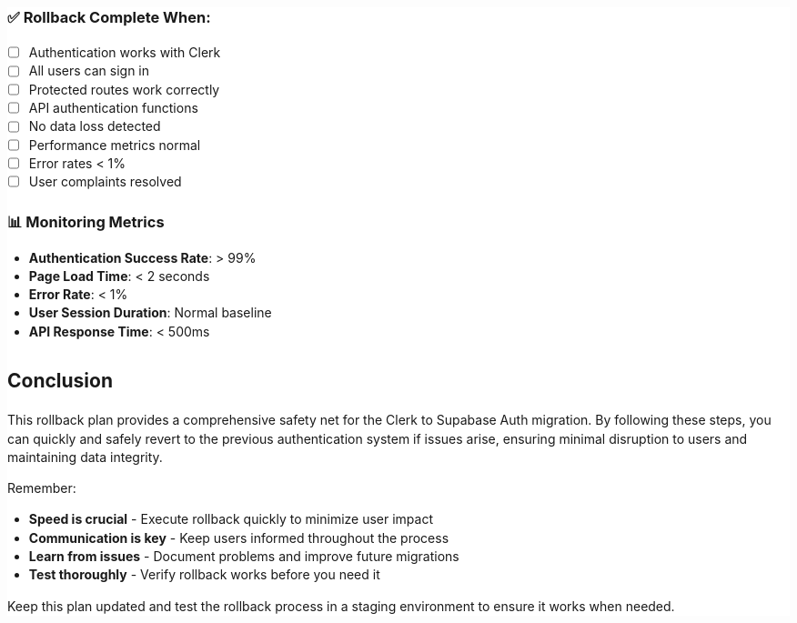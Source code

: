 ### ✅ Rollback Complete When:

- [ ] Authentication works with Clerk
- [ ] All users can sign in
- [ ] Protected routes work correctly
- [ ] API authentication functions
- [ ] No data loss detected
- [ ] Performance metrics normal
- [ ] Error rates < 1%
- [ ] User complaints resolved

### 📊 Monitoring Metrics

- **Authentication Success Rate**: > 99%
- **Page Load Time**: < 2 seconds
- **Error Rate**: < 1%
- **User Session Duration**: Normal baseline
- **API Response Time**: < 500ms

## Conclusion

This rollback plan provides a comprehensive safety net for the Clerk to Supabase Auth migration. By following these steps, you can quickly and safely revert to the previous authentication system if issues arise, ensuring minimal disruption to users and maintaining data integrity.

Remember:
- **Speed is crucial** - Execute rollback quickly to minimize user impact
- **Communication is key** - Keep users informed throughout the process
- **Learn from issues** - Document problems and improve future migrations
- **Test thoroughly** - Verify rollback works before you need it

Keep this plan updated and test the rollback process in a staging environment to ensure it works when needed.